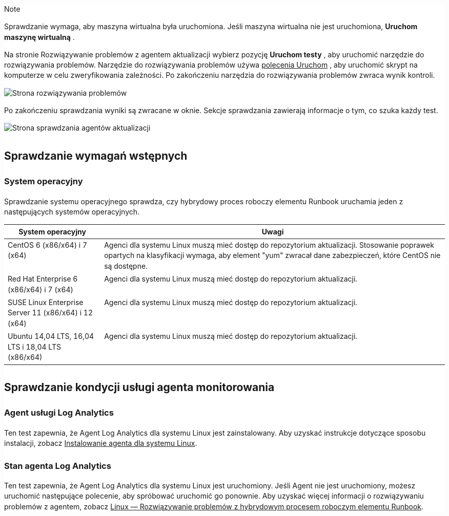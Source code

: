 > [!NOTE]
> Sprawdzanie wymaga, aby maszyna wirtualna była uruchomiona. Jeśli maszyna wirtualna nie jest uruchomiona, **Uruchom maszynę wirtualną** .

Na stronie Rozwiązywanie problemów z agentem aktualizacji wybierz pozycję **Uruchom testy** , aby uruchomić narzędzie do rozwiązywania problemów. Narzędzie do rozwiązywania problemów używa [polecenia Uruchom](../../virtual-machines/linux/run-command.md) , aby uruchomić skrypt na komputerze w celu zweryfikowania zależności. Po zakończeniu narzędzia do rozwiązywania problemów zwraca wynik kontroli.

![Strona rozwiązywania problemów](../media/update-agent-issues-linux/troubleshoot-page.png)

Po zakończeniu sprawdzania wyniki są zwracane w oknie. Sekcje sprawdzania zawierają informacje o tym, co szuka każdy test.

![Strona sprawdzania agentów aktualizacji](../media/update-agent-issues-linux/update-agent-checks.png)

## <a name="prerequisite-checks"></a>Sprawdzanie wymagań wstępnych

### <a name="operating-system"></a>System operacyjny

Sprawdzanie systemu operacyjnego sprawdza, czy hybrydowy proces roboczy elementu Runbook uruchamia jeden z następujących systemów operacyjnych.

|System operacyjny  |Uwagi  |
|---------|---------|
|CentOS 6 (x86/x64) i 7 (x64)      | Agenci dla systemu Linux muszą mieć dostęp do repozytorium aktualizacji. Stosowanie poprawek opartych na klasyfikacji wymaga, aby element "yum" zwracał dane zabezpieczeń, które CentOS nie są dostępne.         |
|Red Hat Enterprise 6 (x86/x64) i 7 (x64)     | Agenci dla systemu Linux muszą mieć dostęp do repozytorium aktualizacji.        |
|SUSE Linux Enterprise Server 11 (x86/x64) i 12 (x64)     | Agenci dla systemu Linux muszą mieć dostęp do repozytorium aktualizacji.        |
|Ubuntu 14,04 LTS, 16,04 LTS i 18,04 LTS (x86/x64)      |Agenci dla systemu Linux muszą mieć dostęp do repozytorium aktualizacji.         |

## <a name="monitoring-agent-service-health-checks"></a>Sprawdzanie kondycji usługi agenta monitorowania

### <a name="log-analytics-agent"></a>Agent usługi Log Analytics

Ten test zapewnia, że Agent Log Analytics dla systemu Linux jest zainstalowany. Aby uzyskać instrukcje dotyczące sposobu instalacji, zobacz [Instalowanie agenta dla systemu Linux](../../azure-monitor/learn/quick-collect-linux-computer.md#install-the-agent-for-linux).

### <a name="log-analytics-agent-status"></a>Stan agenta Log Analytics

Ten test zapewnia, że Agent Log Analytics dla systemu Linux jest uruchomiony. Jeśli Agent nie jest uruchomiony, możesz uruchomić następujące polecenie, aby spróbować uruchomić go ponownie. Aby uzyskać więcej informacji o rozwiązywaniu problemów z agentem, zobacz [Linux — Rozwiązywanie problemów z hybrydowym procesem roboczym elementu Runbook](hybrid-runbook-worker.md#linux).
